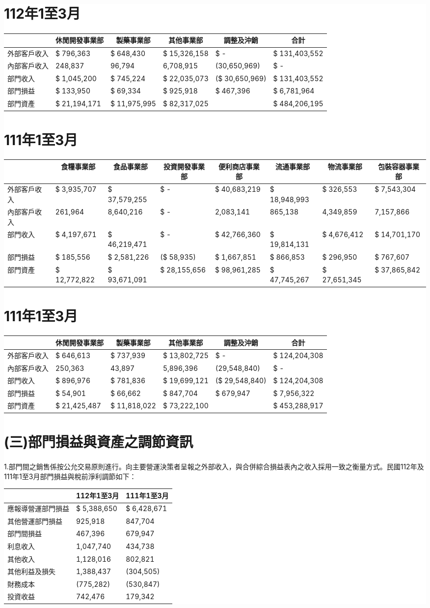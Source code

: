 # 112年1至3月

| |休閒開發事業部|製藥事業部|其他事業部|調整及沖銷|合計|
|---|---|---|---|---|---|
|外部客戶收入|$ 796,363|$ 648,430|$ 15,326,158|$ -|$ 131,403,552|
|內部客戶收入|248,837|96,794|6,708,915|(30,650,969)|$ -|
|部門收入|$ 1,045,200|$ 745,224|$ 22,035,073|($ 30,650,969)|$ 131,403,552|
|部門損益|$ 133,950|$ 69,334|$ 925,918|$ 467,396|$ 6,781,964|
|部門資產|$ 21,194,171|$ 11,975,995|$ 82,317,025| |$ 484,206,195|

# 111年1至3月

| |食糧事業部|食品事業部|投資開發事業部|便利商店事業部|流通事業部|物流事業部|包裝容器事業部|
|---|---|---|---|---|---|---|---|
|外部客戶收入|$ 3,935,707|$ 37,579,255|$ -|$ 40,683,219|$ 18,948,993|$ 326,553|$ 7,543,304|
|內部客戶收入|261,964|8,640,216|$ -|2,083,141|865,138|4,349,859|7,157,866|
|部門收入|$ 4,197,671|$ 46,219,471|$ -|$ 42,766,360|$ 19,814,131|$ 4,676,412|$ 14,701,170|
|部門損益|$ 185,556|$ 2,581,226|($ 58,935)|$ 1,667,851|$ 866,853|$ 296,950|$ 767,607|
|部門資產|$ 12,772,822|$ 93,671,091|$ 28,155,656|$ 98,961,285|$ 47,745,267|$ 27,651,345|$ 37,865,842|

# 111年1至3月

| |休閒開發事業部|製藥事業部|其他事業部|調整及沖銷|合計|
|---|---|---|---|---|---|
|外部客戶收入|$ 646,613|$ 737,939|$ 13,802,725|$ -|$ 124,204,308|
|內部客戶收入|250,363|43,897|5,896,396|(29,548,840)|$ -|
|部門收入|$ 896,976|$ 781,836|$ 19,699,121|($ 29,548,840)|$ 124,204,308|
|部門損益|$ 54,901|$ 66,662|$ 847,704|$ 679,947|$ 7,956,322|
|部門資產|$ 21,425,487|$ 11,818,022|$ 73,222,100| |$ 453,288,917|本集團主要營運決策者於資源分配及績效衡量時亦同時評估各營運個體之發展與績效，以本集團母公司為單獨營運個體時，其民國112年1至3月部門收入及部門損益分別占上揭食糧事業部之22%及8%，分別占食品事業部之23%及25%，其民國111年1至3月部門收入及部門損益皆占上揭食糧事業部之20%，占食品事業部21%及26%。

# (三)部門損益與資產之調節資訊

1.部門間之銷售係按公允交易原則進行。向主要營運決策者呈報之外部收入，與合併綜合損益表內之收入採用一致之衡量方式。民國112年及111年1至3月部門損益與稅前淨利調節如下：

| |112年1至3月|111年1至3月|
|---|---|---|
|應報導營運部門損益|$ 5,388,650|$ 6,428,671|
|其他營運部門損益|925,918|847,704|
|部門間損益|467,396|679,947|
|利息收入|1,047,740|434,738|
|其他收入|1,128,016|802,821|
|其他利益及損失|1,388,437|(304,505)|
|財務成本|(775,282)|(530,847)|
|投資收益|742,476|179,342|